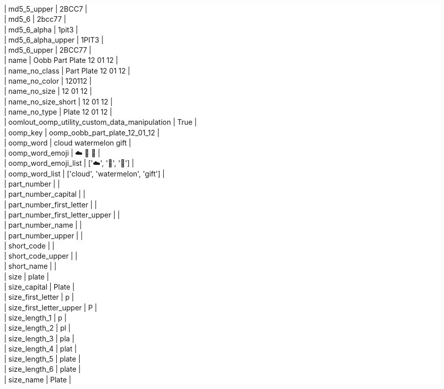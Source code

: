 | md5_5_upper | 2BCC7 |  
| md5_6 | 2bcc77 |  
| md5_6_alpha | 1pit3 |  
| md5_6_alpha_upper | 1PIT3 |  
| md5_6_upper | 2BCC77 |  
| name | Oobb Part Plate 12 01 12 |  
| name_no_class | Part Plate 12 01 12 |  
| name_no_color | 120112 |  
| name_no_size | 12 01 12 |  
| name_no_size_short | 12 01 12 |  
| name_no_type | Plate 12 01 12 |  
| oomlout_oomp_utility_custom_data_manipulation | True |  
| oomp_key | oomp_oobb_part_plate_12_01_12 |  
| oomp_word | cloud watermelon gift |  
| oomp_word_emoji | :cloud: :watermelon: :gift: |  
| oomp_word_emoji_list | [':cloud:', ':watermelon:', ':gift:'] |  
| oomp_word_list | ['cloud', 'watermelon', 'gift'] |  
| part_number |  |  
| part_number_capital |  |  
| part_number_first_letter |  |  
| part_number_first_letter_upper |  |  
| part_number_name |  |  
| part_number_upper |  |  
| short_code |  |  
| short_code_upper |  |  
| short_name |  |  
| size | plate |  
| size_capital | Plate |  
| size_first_letter | p |  
| size_first_letter_upper | P |  
| size_length_1 | p |  
| size_length_2 | pl |  
| size_length_3 | pla |  
| size_length_4 | plat |  
| size_length_5 | plate |  
| size_length_6 | plate |  
| size_name | Plate |  